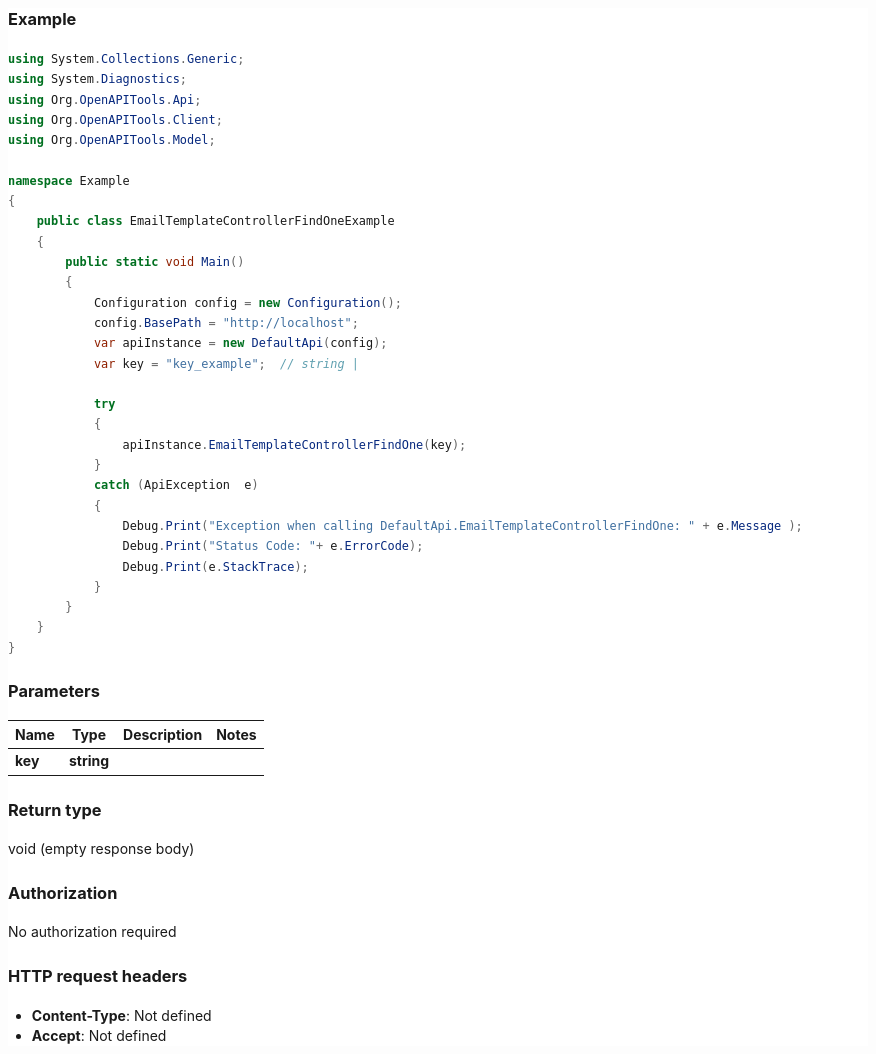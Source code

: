 ### Example
```csharp
using System.Collections.Generic;
using System.Diagnostics;
using Org.OpenAPITools.Api;
using Org.OpenAPITools.Client;
using Org.OpenAPITools.Model;

namespace Example
{
    public class EmailTemplateControllerFindOneExample
    {
        public static void Main()
        {
            Configuration config = new Configuration();
            config.BasePath = "http://localhost";
            var apiInstance = new DefaultApi(config);
            var key = "key_example";  // string | 

            try
            {
                apiInstance.EmailTemplateControllerFindOne(key);
            }
            catch (ApiException  e)
            {
                Debug.Print("Exception when calling DefaultApi.EmailTemplateControllerFindOne: " + e.Message );
                Debug.Print("Status Code: "+ e.ErrorCode);
                Debug.Print(e.StackTrace);
            }
        }
    }
}
```

### Parameters

Name | Type | Description  | Notes
------------- | ------------- | ------------- | -------------
 **key** | **string**|  | 

### Return type

void (empty response body)

### Authorization

No authorization required

### HTTP request headers

 - **Content-Type**: Not defined
 - **Accept**: Not defined
